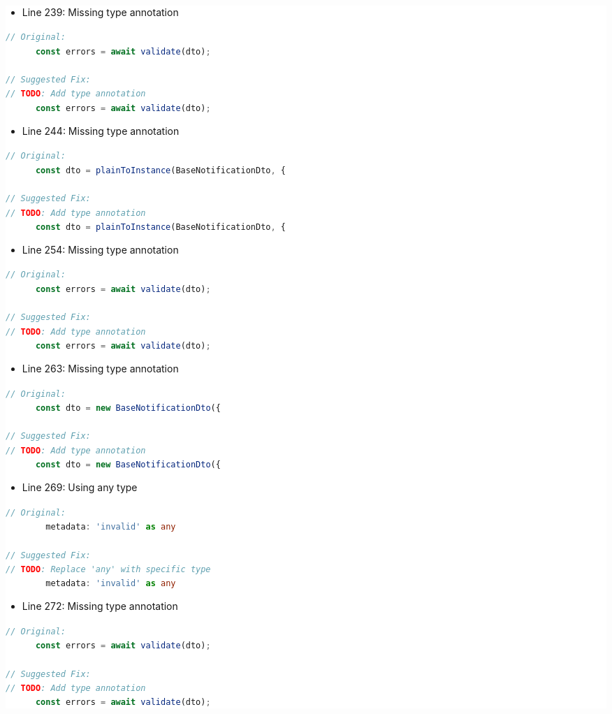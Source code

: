 - Line 239: Missing type annotation
```typescript
// Original:
      const errors = await validate(dto);

// Suggested Fix:
// TODO: Add type annotation
      const errors = await validate(dto);
```

- Line 244: Missing type annotation
```typescript
// Original:
      const dto = plainToInstance(BaseNotificationDto, {

// Suggested Fix:
// TODO: Add type annotation
      const dto = plainToInstance(BaseNotificationDto, {
```

- Line 254: Missing type annotation
```typescript
// Original:
      const errors = await validate(dto);

// Suggested Fix:
// TODO: Add type annotation
      const errors = await validate(dto);
```

- Line 263: Missing type annotation
```typescript
// Original:
      const dto = new BaseNotificationDto({

// Suggested Fix:
// TODO: Add type annotation
      const dto = new BaseNotificationDto({
```

- Line 269: Using any type
```typescript
// Original:
        metadata: 'invalid' as any

// Suggested Fix:
// TODO: Replace 'any' with specific type
        metadata: 'invalid' as any
```

- Line 272: Missing type annotation
```typescript
// Original:
      const errors = await validate(dto);

// Suggested Fix:
// TODO: Add type annotation
      const errors = await validate(dto);
```
